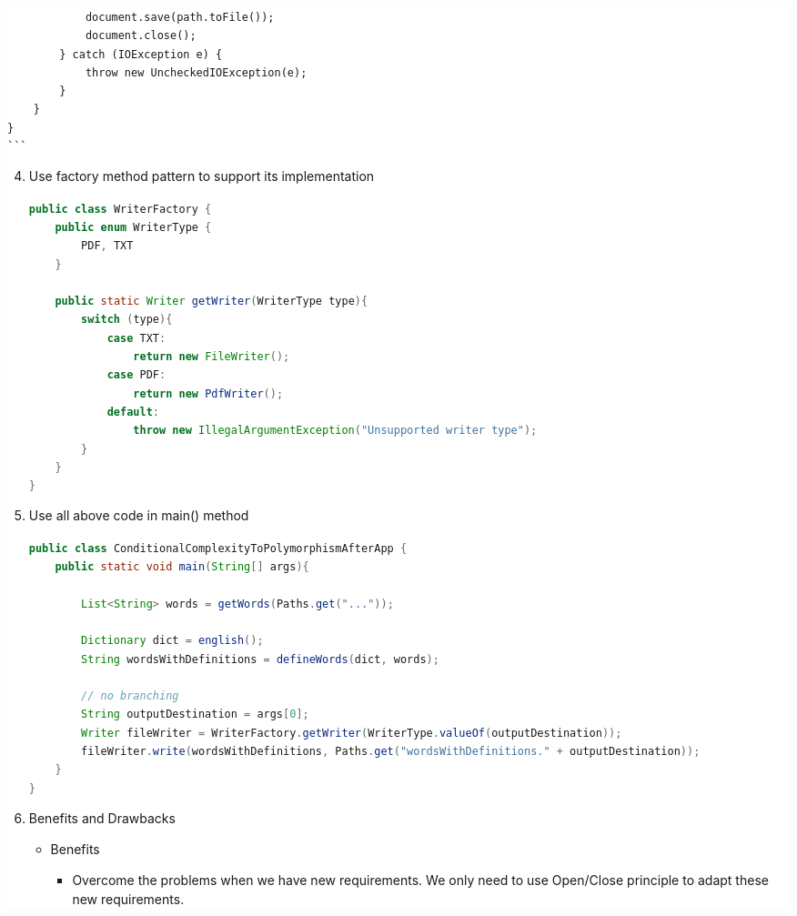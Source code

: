                 document.save(path.toFile());
                document.close();
            } catch (IOException e) {
                throw new UncheckedIOException(e);
            }
        }
    }
    ```

4. Use factory method pattern to support its implementation

    ```java
    public class WriterFactory {
        public enum WriterType {
            PDF, TXT
        }

        public static Writer getWriter(WriterType type){
            switch (type){
                case TXT:
                    return new FileWriter();
                case PDF:
                    return new PdfWriter();
                default:
                    throw new IllegalArgumentException("Unsupported writer type");
            }
        }
    }
    ```

5. Use all above code in main() method

    ```java
    public class ConditionalComplexityToPolymorphismAfterApp {
        public static void main(String[] args){

            List<String> words = getWords(Paths.get("..."));

            Dictionary dict = english();
            String wordsWithDefinitions = defineWords(dict, words);

            // no branching
            String outputDestination = args[0];
            Writer fileWriter = WriterFactory.getWriter(WriterType.valueOf(outputDestination));
            fileWriter.write(wordsWithDefinitions, Paths.get("wordsWithDefinitions." + outputDestination));
        }
    }
    ```

6. Benefits and Drawbacks

    - Benefits

        - Overcome the problems when we have new requirements. We only need to use Open/Close principle to adapt these new requirements.
